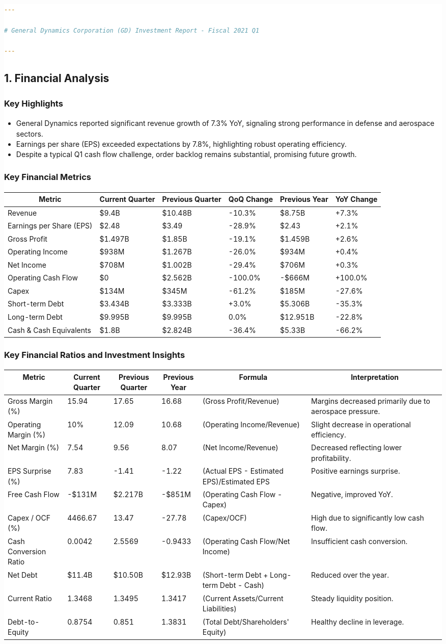 ```yaml
---

# General Dynamics Corporation (GD) Investment Report - Fiscal 2021 Q1

---
```


## 1. Financial Analysis

### Key Highlights
- General Dynamics reported significant revenue growth of 7.3% YoY, signaling strong performance in defense and aerospace sectors.
- Earnings per share (EPS) exceeded expectations by 7.8%, highlighting robust operating efficiency.
- Despite a typical Q1 cash flow challenge, order backlog remains substantial, promising future growth.

### Key Financial Metrics

| Metric                    | Current Quarter | Previous Quarter | QoQ Change    | Previous Year  | YoY Change    |
|---------------------------|-----------------|------------------|---------------|----------------|--------------|
| Revenue                   | $9.4B           | $10.48B          | -10.3%        | $8.75B         | +7.3%        |
| Earnings per Share (EPS)  | $2.48           | $3.49            | -28.9%        | $2.43          | +2.1%        |
| Gross Profit              | $1.497B         | $1.85B           | -19.1%        | $1.459B        | +2.6%        |
| Operating Income          | $938M           | $1.267B          | -26.0%        | $934M          | +0.4%        |
| Net Income                | $708M           | $1.002B          | -29.4%        | $706M          | +0.3%        |
| Operating Cash Flow       | $0              | $2.562B          | -100.0%       | -$666M         | +100.0%      |
| Capex                     | $134M           | $345M            | -61.2%        | $185M          | -27.6%       |
| Short-term Debt           | $3.434B         | $3.333B          | +3.0%         | $5.306B        | -35.3%       |
| Long-term Debt            | $9.995B         | $9.995B          | 0.0%          | $12.951B       | -22.8%       |
| Cash & Cash Equivalents   | $1.8B           | $2.824B          | -36.4%        | $5.33B         | -66.2%       |

### Key Financial Ratios and Investment Insights

| Metric                | Current Quarter | Previous Quarter | Previous Year | Formula   | Interpretation                               |
|-----------------------|-----------------|------------------|---------------|-----------|----------------------------------------------|
| Gross Margin (%)      | 15.94           | 17.65            | 16.68         | (Gross Profit/Revenue) | Margins decreased primarily due to aerospace pressure. |
| Operating Margin (%)  | 10%             | 12.09            | 10.68         | (Operating Income/Revenue) | Slight decrease in operational efficiency.  |
| Net Margin (%)        | 7.54            | 9.56             | 8.07          | (Net Income/Revenue) | Decreased reflecting lower profitability.   |
| EPS Surprise (%)      | 7.83            | -1.41            | -1.22         | (Actual EPS - Estimated EPS)/Estimated EPS | Positive earnings surprise.                 |
| Free Cash Flow        | -$131M          | $2.217B          | -$851M        | (Operating Cash Flow - Capex) | Negative, improved YoY.                     |
| Capex / OCF (%)       | 4466.67         | 13.47            | -27.78        | (Capex/OCF) | High due to significantly low cash flow.    |
| Cash Conversion Ratio | 0.0042          | 2.5569           | -0.9433       | (Operating Cash Flow/Net Income) | Insufficient cash conversion.               |
| Net Debt              | $11.4B          | $10.50B          | $12.93B       | (Short-term Debt + Long-term Debt - Cash) | Reduced over the year.                      |
| Current Ratio         | 1.3468          | 1.3495           | 1.3417        | (Current Assets/Current Liabilities) | Steady liquidity position.                  |
| Debt-to-Equity        | 0.8754          | 0.851            | 1.3831        | (Total Debt/Shareholders' Equity) | Healthy decline in leverage.                |
